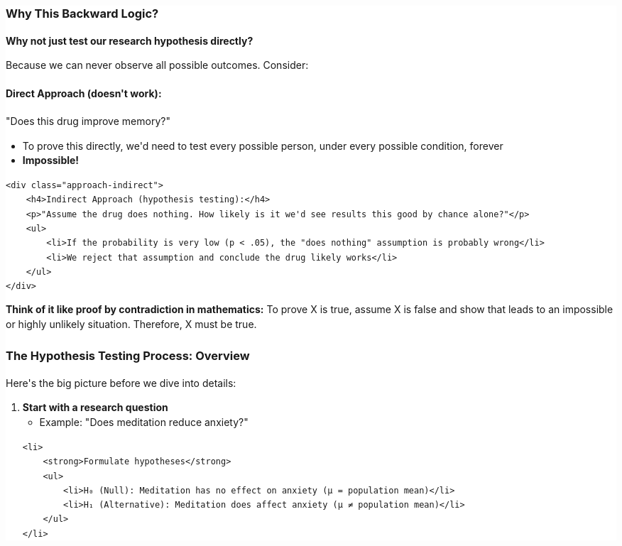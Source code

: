 <h3>Why This Backward Logic?</h3>

<div class="question-box">
    <p><strong>Why not just test our research hypothesis directly?</strong></p>
</div>

<p>Because we can never observe all possible outcomes. Consider:</p>

<div class="approach-comparison">
    <div class="approach-direct">
        <h4>Direct Approach (doesn't work):</h4>
        <p>"Does this drug improve memory?"</p>
        <ul>
            <li>To prove this directly, we'd need to test every possible person, under every possible condition, forever</li>
            <li><strong>Impossible!</strong></li>
        </ul>
    </div>

    <div class="approach-indirect">
        <h4>Indirect Approach (hypothesis testing):</h4>
        <p>"Assume the drug does nothing. How likely is it we'd see results this good by chance alone?"</p>
        <ul>
            <li>If the probability is very low (p < .05), the "does nothing" assumption is probably wrong</li>
            <li>We reject that assumption and conclude the drug likely works</li>
        </ul>
    </div>

</div>

<div class="mathematical-analogy">
    <p><strong>Think of it like proof by contradiction in mathematics:</strong> To prove X is true, assume X is false and show that leads to an impossible or highly unlikely situation. Therefore, X must be true.</p>
</div>

<h3>The Hypothesis Testing Process: Overview</h3>

<p>Here's the big picture before we dive into details:</p>

<ol class="process-steps">
    <li>
        <strong>Start with a research question</strong>
        <ul>
            <li>Example: "Does meditation reduce anxiety?"</li>
        </ul>
    </li>
    
    <li>
        <strong>Formulate hypotheses</strong>
        <ul>
            <li>H₀ (Null): Meditation has no effect on anxiety (μ = population mean)</li>
            <li>H₁ (Alternative): Meditation does affect anxiety (μ ≠ population mean)</li>
        </ul>
    </li>
    